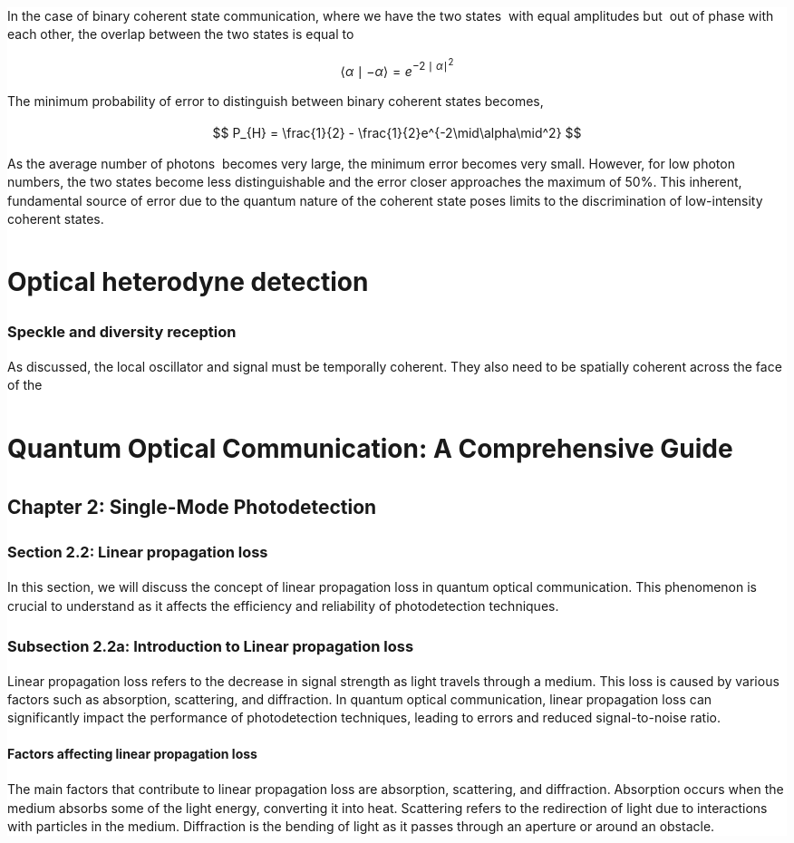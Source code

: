 In the case of binary coherent state communication, where we have the two states <math>\lbrace\mid\alpha\rangle, \mid-\alpha\rangle\rbrace</math> with equal amplitudes but <math>\pi</math> out of phase with each other, the overlap between the two states is equal to

$$
\langle\alpha\mid-\alpha\rangle = e^{-2\mid\alpha\mid^2}
$$

The minimum probability of error to distinguish between binary coherent states becomes,

$$
P_{H} = \frac{1}{2} - \frac{1}{2}e^{-2\mid\alpha\mid^2}
$$

As the average number of photons <math>\mid\alpha\mid^2</math> becomes very large, the minimum error becomes very small. However, for low photon numbers, the two states become less distinguishable and the error closer approaches the maximum of 50%. This inherent, fundamental source of error due to the quantum nature of the coherent state poses limits to the discrimination of low-intensity coherent states.

# Optical heterodyne detection

### Speckle and diversity reception

As discussed, the local oscillator and signal must be temporally coherent. They also need to be spatially coherent across the face of the


# Quantum Optical Communication: A Comprehensive Guide

## Chapter 2: Single-Mode Photodetection

### Section 2.2: Linear propagation loss

In this section, we will discuss the concept of linear propagation loss in quantum optical communication. This phenomenon is crucial to understand as it affects the efficiency and reliability of photodetection techniques.

### Subsection 2.2a: Introduction to Linear propagation loss

Linear propagation loss refers to the decrease in signal strength as light travels through a medium. This loss is caused by various factors such as absorption, scattering, and diffraction. In quantum optical communication, linear propagation loss can significantly impact the performance of photodetection techniques, leading to errors and reduced signal-to-noise ratio.

#### Factors affecting linear propagation loss

The main factors that contribute to linear propagation loss are absorption, scattering, and diffraction. Absorption occurs when the medium absorbs some of the light energy, converting it into heat. Scattering refers to the redirection of light due to interactions with particles in the medium. Diffraction is the bending of light as it passes through an aperture or around an obstacle.
